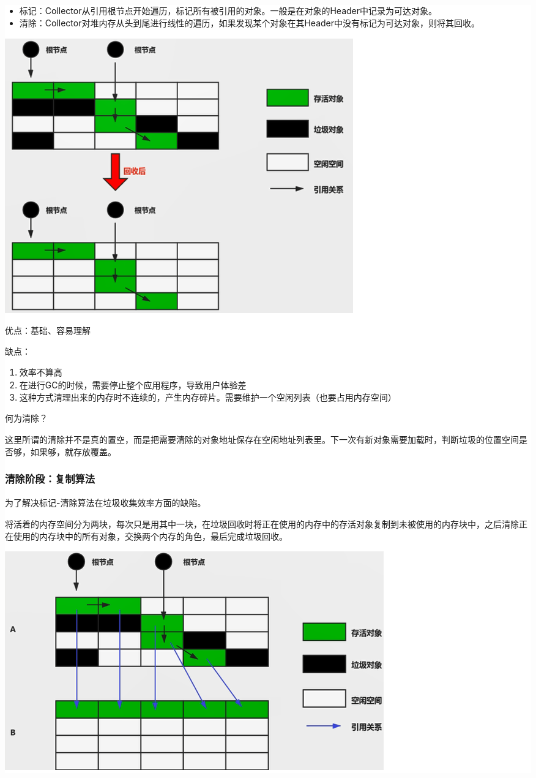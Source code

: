 - 标记：Collector从引用根节点开始遍历，标记所有被引用的对象。一般是在对象的Header中记录为可达对象。
- 清除：Collector对堆内存从头到尾进行线性的遍历，如果发现某个对象在其Header中没有标记为可达对象，则将其回收。

![标记清除图解](https://github.com/jackhusky/jvm/blob/main/docs/images/标记清除图解.png)

优点：基础、容易理解

缺点：

1. 效率不算高
2. 在进行GC的时候，需要停止整个应用程序，导致用户体验差
3. 这种方式清理出来的内存时不连续的，产生内存碎片。需要维护一个空闲列表（也要占用内存空间）

何为清除？

这里所谓的清除并不是真的置空，而是把需要清除的对象地址保存在空闲地址列表里。下一次有新对象需要加载时，判断垃圾的位置空间是否够，如果够，就存放覆盖。

### 清除阶段：复制算法

为了解决标记-清除算法在垃圾收集效率方面的缺陷。

将活着的内存空间分为两块，每次只是用其中一块，在垃圾回收时将正在使用的内存中的存活对象复制到未被使用的内存块中，之后清除正在使用的内存块中的所有对象，交换两个内存的角色，最后完成垃圾回收。

![复制算法](https://github.com/jackhusky/jvm/blob/main/docs/images/复制算法.png)
